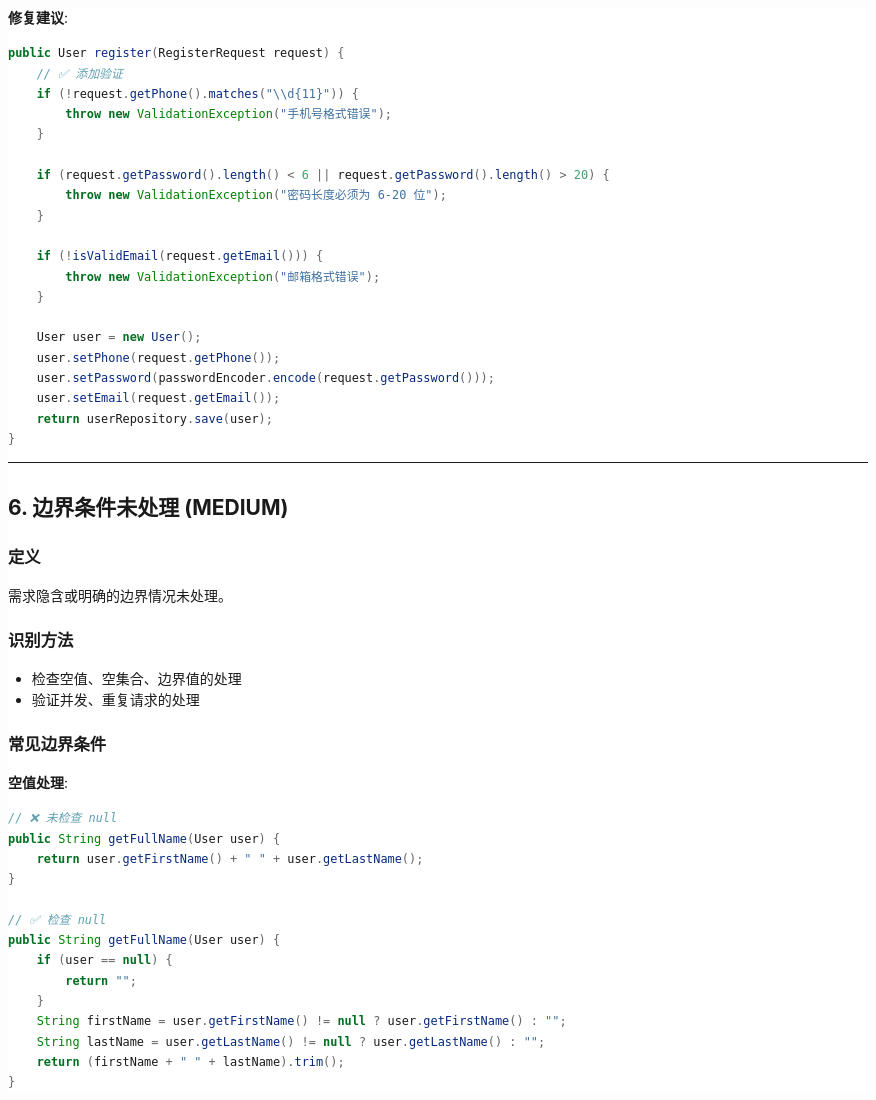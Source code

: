 **修复建议**:
```java
public User register(RegisterRequest request) {
    // ✅ 添加验证
    if (!request.getPhone().matches("\\d{11}")) {
        throw new ValidationException("手机号格式错误");
    }

    if (request.getPassword().length() < 6 || request.getPassword().length() > 20) {
        throw new ValidationException("密码长度必须为 6-20 位");
    }

    if (!isValidEmail(request.getEmail())) {
        throw new ValidationException("邮箱格式错误");
    }

    User user = new User();
    user.setPhone(request.getPhone());
    user.setPassword(passwordEncoder.encode(request.getPassword()));
    user.setEmail(request.getEmail());
    return userRepository.save(user);
}
```

---

## 6. 边界条件未处理 (MEDIUM)

### 定义
需求隐含或明确的边界情况未处理。

### 识别方法
- 检查空值、空集合、边界值的处理
- 验证并发、重复请求的处理

### 常见边界条件

**空值处理**:
```java
// ❌ 未检查 null
public String getFullName(User user) {
    return user.getFirstName() + " " + user.getLastName();
}

// ✅ 检查 null
public String getFullName(User user) {
    if (user == null) {
        return "";
    }
    String firstName = user.getFirstName() != null ? user.getFirstName() : "";
    String lastName = user.getLastName() != null ? user.getLastName() : "";
    return (firstName + " " + lastName).trim();
}
```
